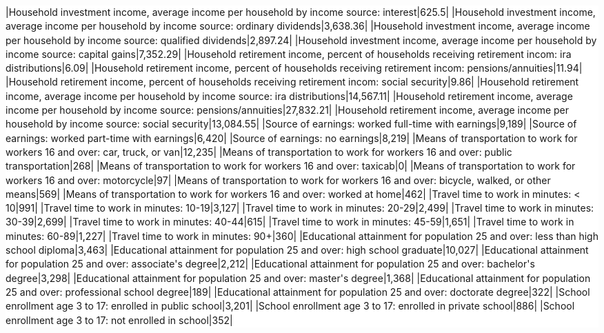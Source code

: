 |Household investment income, average income per household by income source: interest|625.5|
|Household investment income, average income per household by income source: ordinary dividends|3,638.36|
|Household investment income, average income per household by income source: qualified dividends|2,897.24|
|Household investment income, average income per household by income source: capital gains|7,352.29|
|Household retirement income, percent of households receiving retirement incom: ira distributions|6.09|
|Household retirement income, percent of households receiving retirement incom: pensions/annuities|11.94|
|Household retirement income, percent of households receiving retirement incom: social security|9.86|
|Household retirement income, average income per household by income source: ira distributions|14,567.11|
|Household retirement income, average income per household by income source: pensions/annuities|27,832.21|
|Household retirement income, average income per household by income source: social security|13,084.55|
|Source of earnings: worked full-time with earnings|9,189|
|Source of earnings: worked part-time with earnings|6,420|
|Source of earnings: no earnings|8,219|
|Means of transportation to work for workers 16 and over: car, truck, or van|12,235|
|Means of transportation to work for workers 16 and over: public transportation|268|
|Means of transportation to work for workers 16 and over: taxicab|0|
|Means of transportation to work for workers 16 and over: motorcycle|97|
|Means of transportation to work for workers 16 and over: bicycle, walked, or other means|569|
|Means of transportation to work for workers 16 and over: worked at home|462|
|Travel time to work in minutes: < 10|991|
|Travel time to work in minutes: 10-19|3,127|
|Travel time to work in minutes: 20-29|2,499|
|Travel time to work in minutes: 30-39|2,699|
|Travel time to work in minutes: 40-44|615|
|Travel time to work in minutes: 45-59|1,651|
|Travel time to work in minutes: 60-89|1,227|
|Travel time to work in minutes: 90+|360|
|Educational attainment for population 25 and over: less than high school diploma|3,463|
|Educational attainment for population 25 and over: high school graduate|10,027|
|Educational attainment for population 25 and over: associate's degree|2,212|
|Educational attainment for population 25 and over: bachelor's degree|3,298|
|Educational attainment for population 25 and over: master's degree|1,368|
|Educational attainment for population 25 and over: professional school degree|189|
|Educational attainment for population 25 and over: doctorate degree|322|
|School enrollment age 3 to 17: enrolled in public school|3,201|
|School enrollment age 3 to 17: enrolled in private school|886|
|School enrollment age 3 to 17: not enrolled in school|352|
